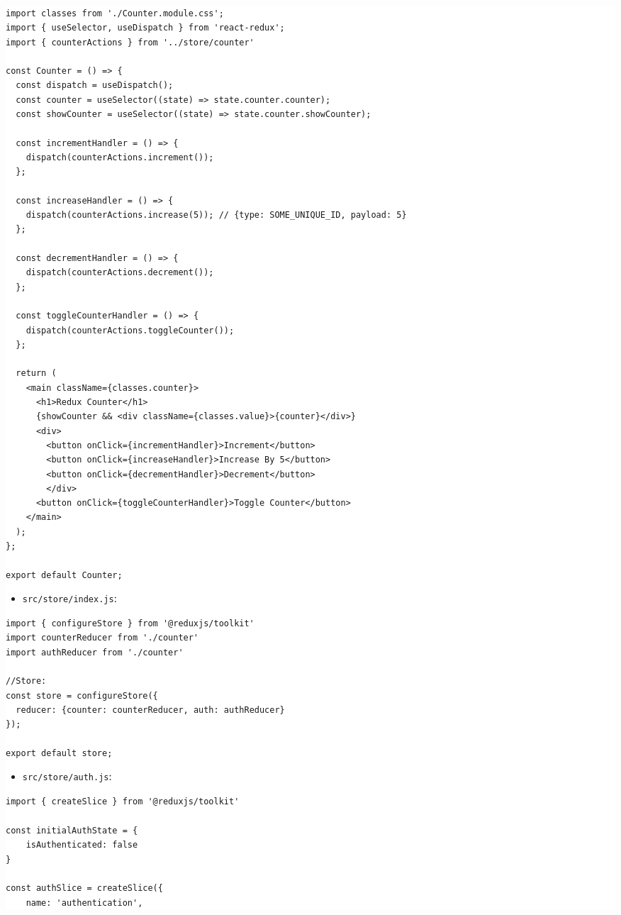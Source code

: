 ```
import classes from './Counter.module.css';
import { useSelector, useDispatch } from 'react-redux';
import { counterActions } from '../store/counter'

const Counter = () => {
  const dispatch = useDispatch();
  const counter = useSelector((state) => state.counter.counter);
  const showCounter = useSelector((state) => state.counter.showCounter);
  
  const incrementHandler = () => {
    dispatch(counterActions.increment());
  };

  const increaseHandler = () => {
    dispatch(counterActions.increase(5)); // {type: SOME_UNIQUE_ID, payload: 5}
  };

  const decrementHandler = () => {
    dispatch(counterActions.decrement());
  };

  const toggleCounterHandler = () => {
    dispatch(counterActions.toggleCounter());
  };

  return (
    <main className={classes.counter}>
      <h1>Redux Counter</h1>
      {showCounter && <div className={classes.value}>{counter}</div>}
      <div>
        <button onClick={incrementHandler}>Increment</button>
        <button onClick={increaseHandler}>Increase By 5</button>
        <button onClick={decrementHandler}>Decrement</button>
        </div>
      <button onClick={toggleCounterHandler}>Toggle Counter</button>
    </main>
  );
};

export default Counter;
```
* `src/store/index.js`:
```
import { configureStore } from '@reduxjs/toolkit'
import counterReducer from './counter'
import authReducer from './counter'

//Store:
const store = configureStore({
  reducer: {counter: counterReducer, auth: authReducer}
});

export default store;
```
* `src/store/auth.js`:
```
import { createSlice } from '@reduxjs/toolkit'

const initialAuthState = {
    isAuthenticated: false
}

const authSlice = createSlice({
    name: 'authentication',
```